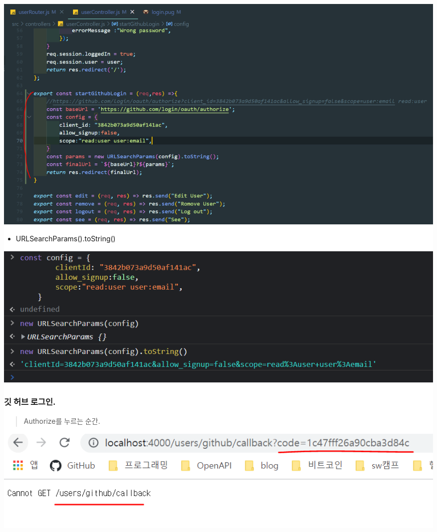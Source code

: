 ![d](/Image/Express/g13.PNG)

* URLSearchParams().toString()

![d](/Image/Express/g14.PNG)



### 깃 허브 로그인.

> Authorize를 누르는 순간.

![d](/Image/Express/g15.PNG)